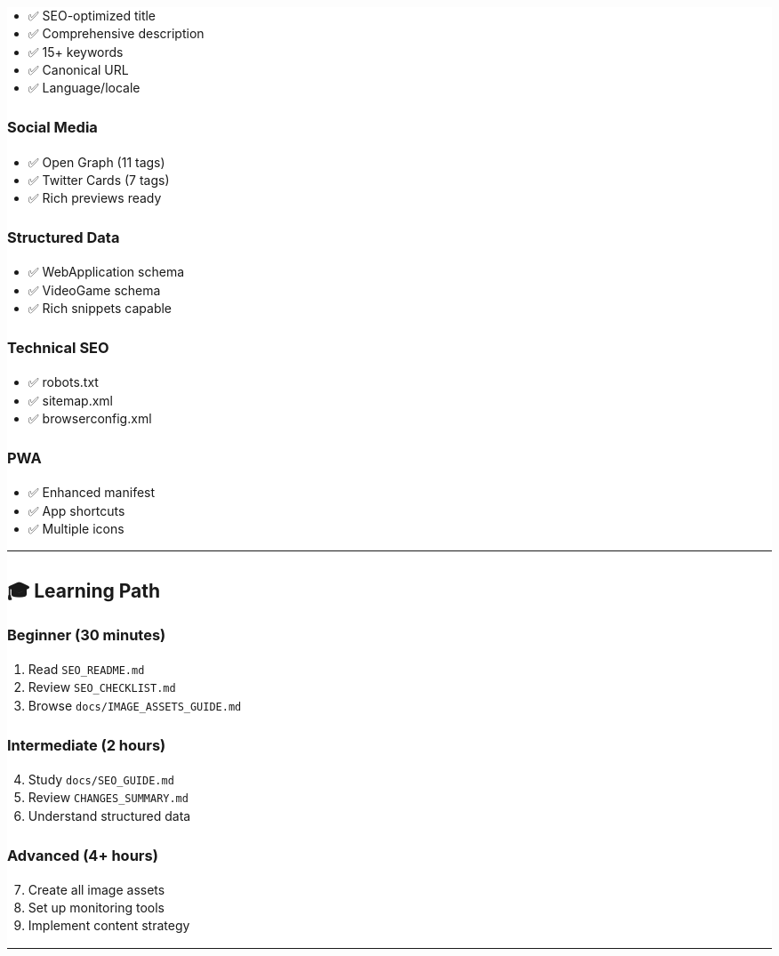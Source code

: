 - ✅ SEO-optimized title
- ✅ Comprehensive description
- ✅ 15+ keywords
- ✅ Canonical URL
- ✅ Language/locale

### Social Media

- ✅ Open Graph (11 tags)
- ✅ Twitter Cards (7 tags)
- ✅ Rich previews ready

### Structured Data

- ✅ WebApplication schema
- ✅ VideoGame schema
- ✅ Rich snippets capable

### Technical SEO

- ✅ robots.txt
- ✅ sitemap.xml
- ✅ browserconfig.xml

### PWA

- ✅ Enhanced manifest
- ✅ App shortcuts
- ✅ Multiple icons

---

## 🎓 Learning Path

### Beginner (30 minutes)

1. Read `SEO_README.md`
2. Review `SEO_CHECKLIST.md`
3. Browse `docs/IMAGE_ASSETS_GUIDE.md`

### Intermediate (2 hours)

4. Study `docs/SEO_GUIDE.md`
5. Review `CHANGES_SUMMARY.md`
6. Understand structured data

### Advanced (4+ hours)

7. Create all image assets
8. Set up monitoring tools
9. Implement content strategy

---
